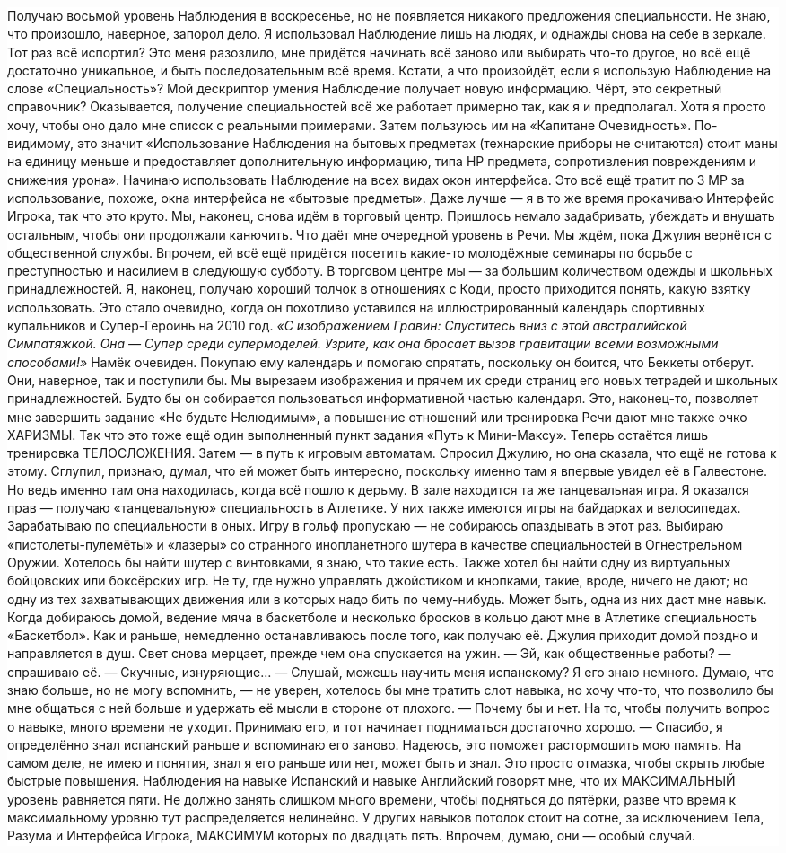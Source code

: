 Получаю восьмой уровень Наблюдения в воскресенье, но не появляется никакого предложения специальности. Не знаю, что произошло, наверное, запорол дело. Я использовал Наблюдение лишь на людях, и однажды снова на себе в зеркале. Тот раз всё испортил? Это меня разозлило, мне придётся начинать всё заново или выбирать что-то другое, но всё ещё достаточно уникальное, и быть последовательным всё время. Кстати, а что произойдёт, если я использую Наблюдение на слове «Специальность»? Мой дескриптор умения Наблюдение получает новую информацию. Чёрт, это секретный справочник? Оказывается, получение специальностей всё же работает примерно так, как я и предполагал. Хотя я просто хочу, чтобы оно дало мне список с реальными примерами. Затем пользуюсь им на «Капитане Очевидность». По-видимому, это значит «Использование Наблюдения на бытовых предметах (технарские приборы не считаются) стоит маны на единицу меньше и предоставляет дополнительную информацию, типа HP предмета, сопротивления повреждениям и снижения урона». Начинаю использовать Наблюдение на всех видах окон интерфейса. Это всё ещё тратит по 3 MP за использование, похоже, окна интерфейса не «бытовые предметы». Даже лучше — я в то же время прокачиваю Интерфейс Игрока, так что это круто.
Мы, наконец, снова идём в торговый центр. Пришлось немало задабривать, убеждать и внушать остальным, чтобы они продолжали канючить. Что даёт мне очередной уровень в Речи. Мы ждём, пока Джулия вернётся с общественной службы. Впрочем, ей всё ещё придётся посетить какие-то молодёжные семинары по борьбе с преступностью и насилием в следующую субботу.
В торговом центре мы — за большим количеством одежды и школьных принадлежностей. Я, наконец, получаю хороший толчок в отношениях с Коди, просто приходится понять, какую взятку использовать. Это стало очевидно, когда он похотливо уставился на иллюстрированный календарь спортивных купальников и Супер-Героинь на 2010 год. <i>«С изображением Гравин: Спуститесь вниз с этой австралийской Симпатяжкой. Она — Супер среди супермоделей. Узрите, как она бросает вызов гравитации всеми возможными способами!»</i> Намёк очевиден. Покупаю ему календарь и помогаю спрятать, поскольку он боится, что Беккеты отберут. Они, наверное, так и поступили бы. Мы вырезаем изображения и прячем их среди страниц его новых тетрадей и школьных принадлежностей. Будто бы он собирается пользоваться информативной частью календаря.
Это, наконец-то, позволяет мне завершить задание «Не будьте Нелюдимым», а повышение отношений или тренировка Речи дают мне также очко ХАРИЗМЫ. Так что это тоже ещё один выполненный пункт задания «Путь к Мини-Максу». Теперь остаётся лишь тренировка ТЕЛОСЛОЖЕНИЯ.
Затем — в путь к игровым автоматам. Спросил Джулию, но она сказала, что ещё не готова к этому. Сглупил, признаю, думал, что ей может быть интересно, поскольку именно там я впервые увидел её в Галвестоне. Но ведь именно там она находилась, когда всё пошло к дерьму.
В зале находится та же танцевальная игра. Я оказался прав — получаю «танцевальную» специальность в Атлетике. У них также имеются игры на байдарках и велосипедах. Зарабатываю по специальности в оных. Игру в гольф пропускаю — не собираюсь опаздывать в этот раз. Выбираю «пистолеты-пулемёты» и «лазеры» со странного инопланетного шутера в качестве специальностей в Огнестрельном Оружии. Хотелось бы найти шутер с винтовками, я знаю, что такие есть. Также хотел бы найти одну из виртуальных бойцовских или боксёрских игр. Не ту, где нужно управлять джойстиком и кнопками, такие, вроде, ничего не дают; но одну из тех захватывающих движения или в которых надо бить по чему-нибудь. Может быть, одна из них даст мне навык. Когда добираюсь домой, ведение мяча в баскетболе и несколько бросков в кольцо дают мне в Атлетике специальность «Баскетбол». Как и раньше, немедленно останавливаюсь после того, как получаю её.
Джулия приходит домой поздно и направляется в душ. Свет снова мерцает, прежде чем она спускается на ужин.
— Эй, как общественные работы? — спрашиваю её.
— Скучные, изнуряющие…
— Слушай, можешь научить меня испанскому? Я его знаю немного. Думаю, что знаю больше, но не могу вспомнить, — не уверен, хотелось бы мне тратить слот навыка, но хочу что-то, что позволило бы мне общаться с ней больше и удержать её мысли в стороне от плохого.
— Почему бы и нет.
На то, чтобы получить вопрос о навыке, много времени не уходит. Принимаю его, и тот начинает подниматься достаточно хорошо.
— Спасибо, я определённо знал испанский раньше и вспоминаю его заново. Надеюсь, это поможет растормошить мою память.
На самом деле, не имею и понятия, знал я его раньше или нет, может быть и знал. Это просто отмазка, чтобы скрыть любые быстрые повышения. Наблюдения на навыке Испанский и навыке Английский говорят мне, что их МАКСИМАЛЬНЫЙ уровень равняется пяти. Не должно занять слишком много времени, чтобы подняться до пятёрки, разве что время к максимальному уровню тут распределяется нелинейно. У других навыков потолок стоит на сотне, за исключением Тела, Разума и Интерфейса Игрока, МАКСИМУМ которых по двадцать пять. Впрочем, думаю, они — особый случай.